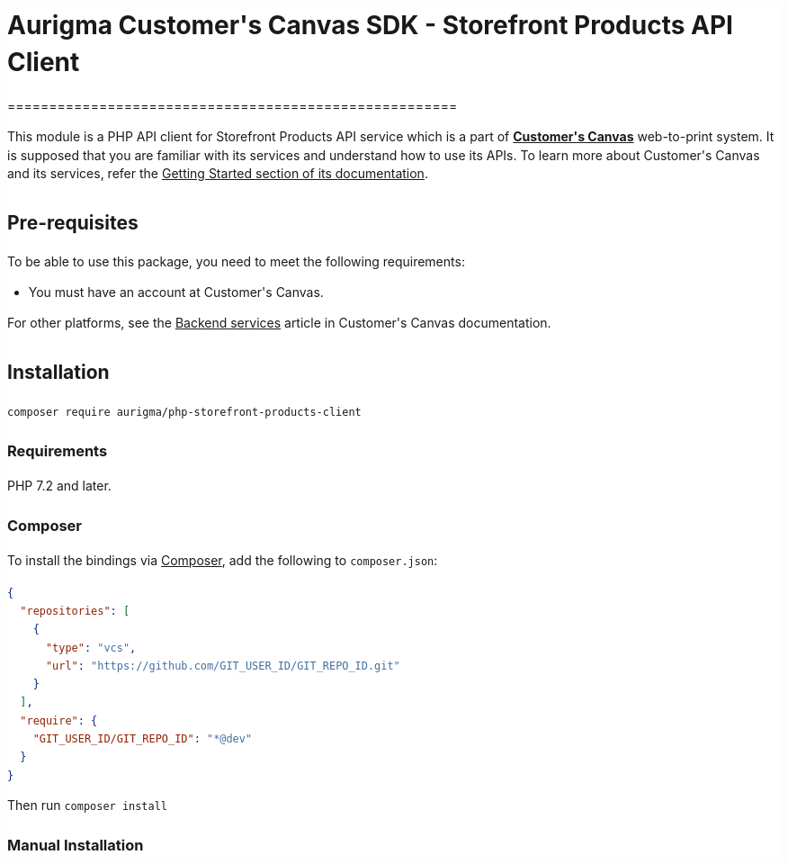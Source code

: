 # Aurigma Customer's Canvas SDK - Storefront Products API Client
======================================================

This module is a PHP API client for Storefront Products API service which is a part of [**Customer's Canvas**](https://customerscanvas.com) web-to-print system. It is supposed that you are familiar with its services and understand how to use its APIs. To learn more about Customer's Canvas and its services, refer the [Getting Started section of its documentation](https://customerscanvas.com/dev/getting-started/intro.html).

## Pre-requisites

To be able to use this package, you need to meet the following requirements: 

* You must have an account at Customer's Canvas.

For other platforms, see the [Backend services](https://customerscanvas.com/dev/getting-started/about-backend-services.html) article in Customer's Canvas documentation. 


## Installation

```
composer require aurigma/php-storefront-products-client
```

### Requirements

PHP 7.2 and later.

### Composer

To install the bindings via [Composer](https://getcomposer.org/), add the following to `composer.json`:

```json
{
  "repositories": [
    {
      "type": "vcs",
      "url": "https://github.com/GIT_USER_ID/GIT_REPO_ID.git"
    }
  ],
  "require": {
    "GIT_USER_ID/GIT_REPO_ID": "*@dev"
  }
}
```

Then run `composer install`

### Manual Installation
